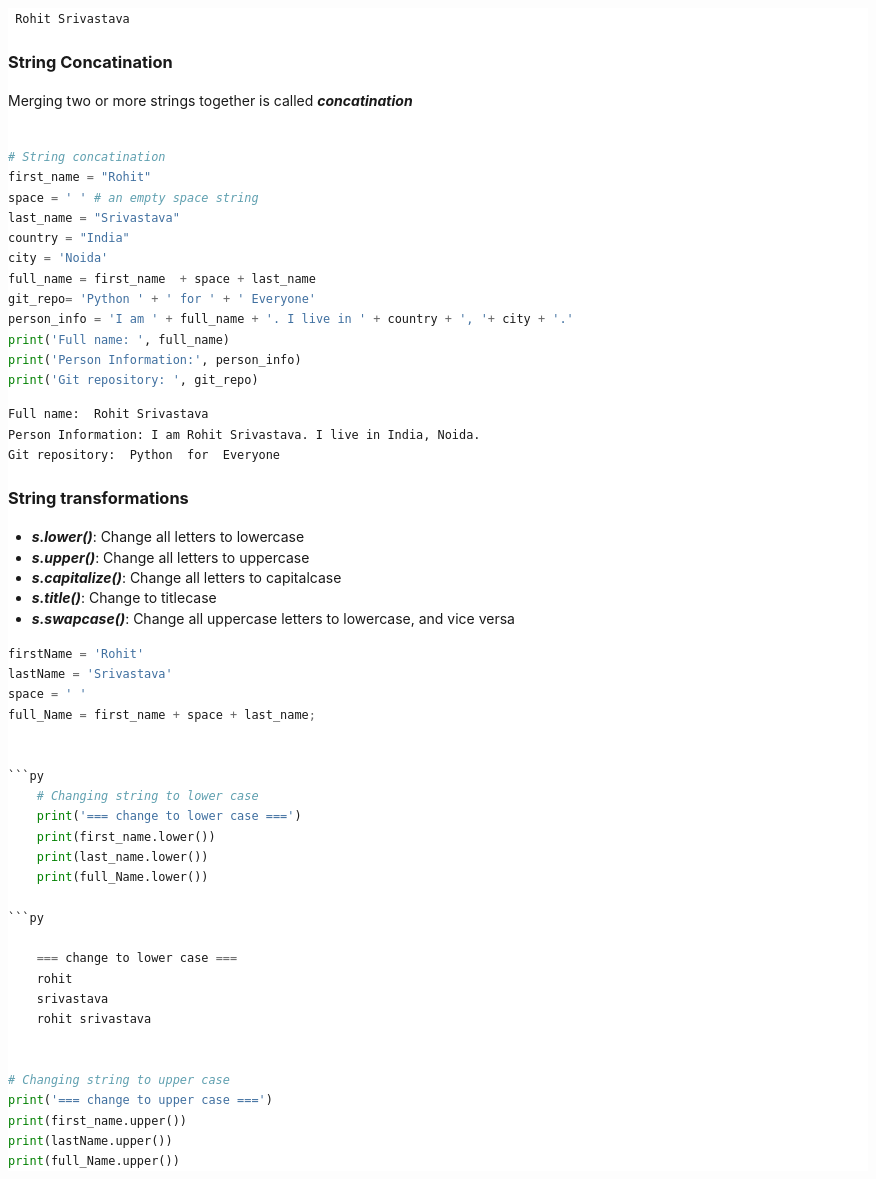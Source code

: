      Rohit Srivastava

### String Concatination

Merging two or more strings together is called **_concatination_**

```python

# String concatination
first_name = "Rohit"
space = ' ' # an empty space string
last_name = "Srivastava"
country = "India"
city = 'Noida'
full_name = first_name  + space + last_name
git_repo= 'Python ' + ' for ' + ' Everyone'
person_info = 'I am ' + full_name + '. I live in ' + country + ', '+ city + '.'
print('Full name: ', full_name)
print('Person Information:', person_info)
print('Git repository: ', git_repo)


```

    Full name:  Rohit Srivastava
	Person Information: I am Rohit Srivastava. I live in India, Noida.
	Git repository:  Python  for  Everyone

### String transformations

- **_s.lower()_**: Change all letters to lowercase
- **_s.upper()_**: Change all letters to uppercase
- **_s.capitalize()_**: Change all letters to capitalcase
- **_s.title()_**: Change to titlecase
- **_s.swapcase()_**: Change all uppercase letters to lowercase, and vice versa

```python
firstName = 'Rohit'
lastName = 'Srivastava'
space = ' '
full_Name = first_name + space + last_name;


```py
	# Changing string to lower case
	print('=== change to lower case ===')
	print(first_name.lower())
	print(last_name.lower())
	print(full_Name.lower())

```py

    === change to lower case ===
    rohit
    srivastava
    rohit srivastava
	

# Changing string to upper case
print('=== change to upper case ===')
print(first_name.upper())
print(lastName.upper())
print(full_Name.upper())

```
